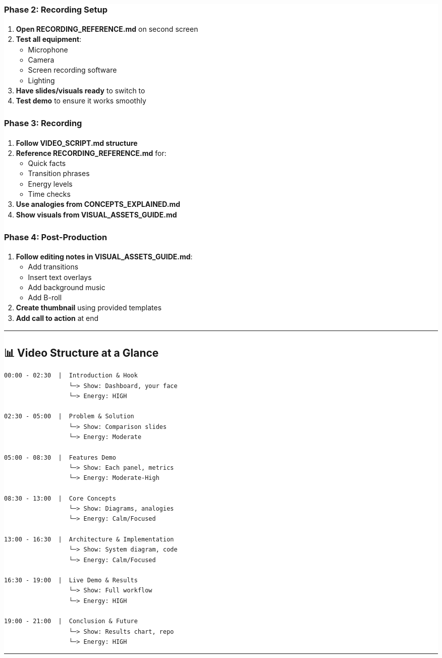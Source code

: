 ### Phase 2: Recording Setup
1. **Open RECORDING_REFERENCE.md** on second screen
2. **Test all equipment**:
   - Microphone
   - Camera
   - Screen recording software
   - Lighting
3. **Have slides/visuals ready** to switch to
4. **Test demo** to ensure it works smoothly

### Phase 3: Recording
1. **Follow VIDEO_SCRIPT.md structure**
2. **Reference RECORDING_REFERENCE.md** for:
   - Quick facts
   - Transition phrases
   - Energy levels
   - Time checks
3. **Use analogies from CONCEPTS_EXPLAINED.md**
4. **Show visuals from VISUAL_ASSETS_GUIDE.md**

### Phase 4: Post-Production
1. **Follow editing notes in VISUAL_ASSETS_GUIDE.md**:
   - Add transitions
   - Insert text overlays
   - Add background music
   - Add B-roll
2. **Create thumbnail** using provided templates
3. **Add call to action** at end

---

## 📊 Video Structure at a Glance

```
00:00 - 02:30  |  Introduction & Hook
                  └─> Show: Dashboard, your face
                  └─> Energy: HIGH

02:30 - 05:00  |  Problem & Solution
                  └─> Show: Comparison slides
                  └─> Energy: Moderate

05:00 - 08:30  |  Features Demo
                  └─> Show: Each panel, metrics
                  └─> Energy: Moderate-High

08:30 - 13:00  |  Core Concepts
                  └─> Show: Diagrams, analogies
                  └─> Energy: Calm/Focused

13:00 - 16:30  |  Architecture & Implementation
                  └─> Show: System diagram, code
                  └─> Energy: Calm/Focused

16:30 - 19:00  |  Live Demo & Results
                  └─> Show: Full workflow
                  └─> Energy: HIGH

19:00 - 21:00  |  Conclusion & Future
                  └─> Show: Results chart, repo
                  └─> Energy: HIGH
```

---